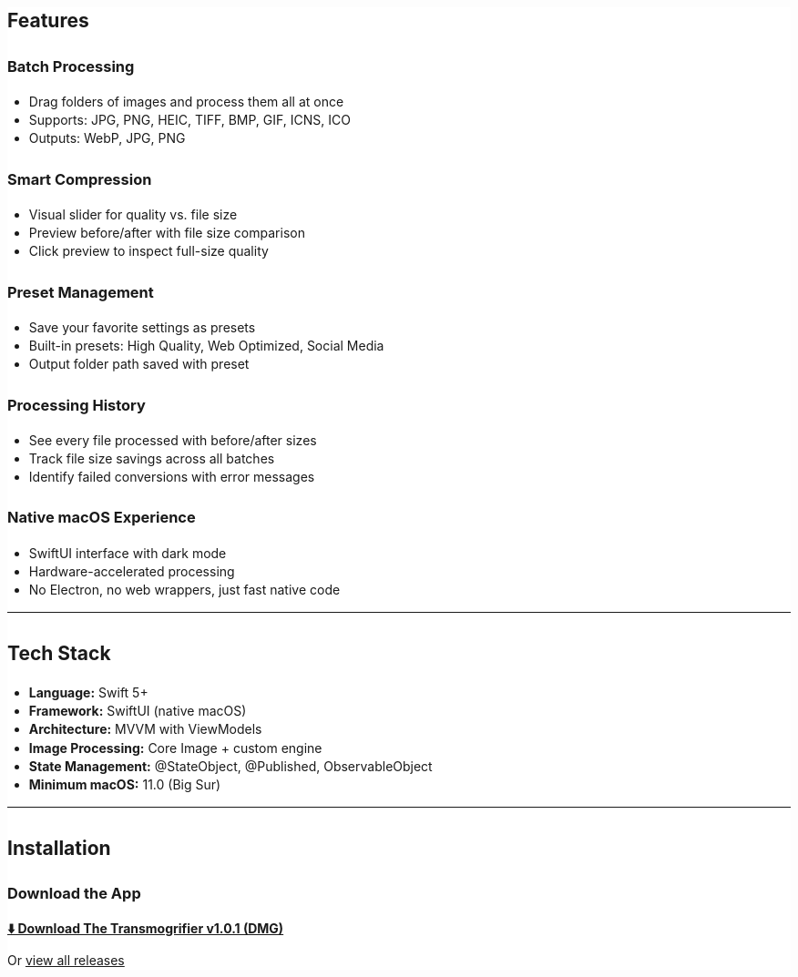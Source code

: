 
## Features

### Batch Processing
- Drag folders of images and process them all at once
- Supports: JPG, PNG, HEIC, TIFF, BMP, GIF, ICNS, ICO
- Outputs: WebP, JPG, PNG

### Smart Compression
- Visual slider for quality vs. file size
- Preview before/after with file size comparison
- Click preview to inspect full-size quality

### Preset Management
- Save your favorite settings as presets
- Built-in presets: High Quality, Web Optimized, Social Media
- Output folder path saved with preset

### Processing History
- See every file processed with before/after sizes
- Track file size savings across all batches
- Identify failed conversions with error messages

### Native macOS Experience
- SwiftUI interface with dark mode
- Hardware-accelerated processing
- No Electron, no web wrappers, just fast native code

---

## Tech Stack

- **Language:** Swift 5+
- **Framework:** SwiftUI (native macOS)
- **Architecture:** MVVM with ViewModels
- **Image Processing:** Core Image + custom engine
- **State Management:** @StateObject, @Published, ObservableObject
- **Minimum macOS:** 11.0 (Big Sur)

---

## Installation

### Download the App

**[⬇️ Download The Transmogrifier v1.0.1 (DMG)](https://github.com/dbreck/the-transmogrifier/releases/download/v1.0.1/The.Transmogrifier.1.0.1.dmg)**

Or [view all releases](https://github.com/dbreck/the-transmogrifier/releases)
